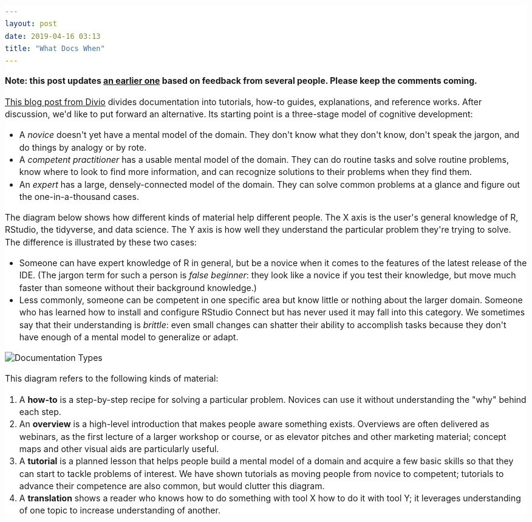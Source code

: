 ```yaml
---
layout: post
date: 2019-04-16 03:13
title: "What Docs When"
---
```


**Note: this post updates [an earlier one]({{site.github.url}}/2019/04/10/what-docs-and-when.html)
based on feedback from several people.
Please keep the comments coming.**

[This blog post from Divio](https://www.divio.com/blog/documentation/)
divides documentation into tutorials, how-to guides, explanations, and reference works.
After discussion, we'd like to put forward an alternative.
Its starting point is a three-stage model of cognitive development:

-   A *novice* doesn't yet have a mental model of the domain.
    They don't know what they don't know,
    don't speak the jargon,
    and do things by analogy or by rote.
-   A *competent practitioner* has a usable mental model of the domain.
    They can do routine tasks and solve routine problems,
    know where to look to find more information,
    and can recognize solutions to their problems when they find them.
-   An *expert* has a large, densely-connected model of the domain.
    They can solve common problems at a glance and figure out the one-in-a-thousand cases.

The diagram below shows how different kinds of material help different people.
The X axis is the user's general knowledge of R, RStudio, the tidyverse, and data science.
The Y axis is how well they understand the particular problem they're trying to solve.
The difference is illustrated by these two cases:

-   Someone can have expert knowledge of R in general,
    but be a novice when it comes to the features of the latest release of the IDE.
    (The jargon term for such a person is *false beginner*:
    they look like a novice if you test their knowledge,
    but move much faster than someone without their background knowledge.)
-   Less commonly,
    someone can be competent in one specific area
    but know little or nothing about the larger domain.
    Someone who has learned how to install and configure RStudio Connect but has never used it may fall into this category.
    We sometimes say that their understanding is *brittle*:
    even small changes can shatter their ability to accomplish tasks because they don't have enough of a mental model to generalize or adapt.

<img src="{{site.github.url}}/files/2019/04/doctypes.svg" width="100%" alt="Documentation Types" />

This diagram refers to the following kinds of material:

1.  A **how-to** is a step-by-step recipe for solving a particular problem.
    Novices can use it without understanding the "why" behind each step.
2.  An **overview** is a high-level introduction that makes people aware something exists.
    Overviews are often delivered as webinars,
    as the first lecture of a larger workshop or course,
    or as elevator pitches and other marketing material;
    concept maps and other visual aids are particularly useful.
3.  A **tutorial** is a planned lesson that helps people build a mental model of a domain
    and acquire a few basic skills so that they can start to tackle problems of interest.
    We have shown tutorials as moving people from novice to competent;
    tutorials to advance their competence are also common,
    but would clutter this diagram.
4.  A **translation** shows a reader who knows how to do something with tool X how to do it with tool Y;
    it leverages understanding of one topic to increase understanding of another.